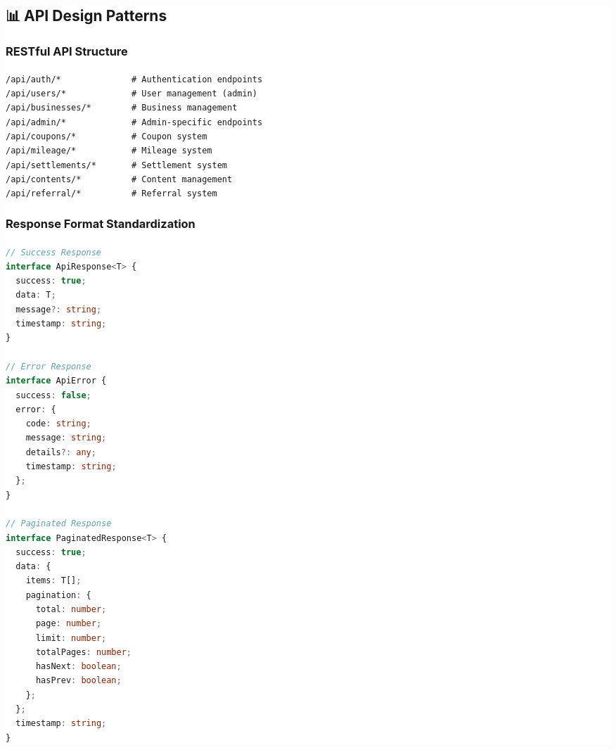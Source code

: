 ## 📊 API Design Patterns

### RESTful API Structure
```
/api/auth/*              # Authentication endpoints
/api/users/*             # User management (admin)
/api/businesses/*        # Business management
/api/admin/*             # Admin-specific endpoints
/api/coupons/*           # Coupon system
/api/mileage/*           # Mileage system
/api/settlements/*       # Settlement system
/api/contents/*          # Content management
/api/referral/*          # Referral system
```

### Response Format Standardization
```typescript
// Success Response
interface ApiResponse<T> {
  success: true;
  data: T;
  message?: string;
  timestamp: string;
}

// Error Response
interface ApiError {
  success: false;
  error: {
    code: string;
    message: string;
    details?: any;
    timestamp: string;
  };
}

// Paginated Response
interface PaginatedResponse<T> {
  success: true;
  data: {
    items: T[];
    pagination: {
      total: number;
      page: number;
      limit: number;
      totalPages: number;
      hasNext: boolean;
      hasPrev: boolean;
    };
  };
  timestamp: string;
}
```
